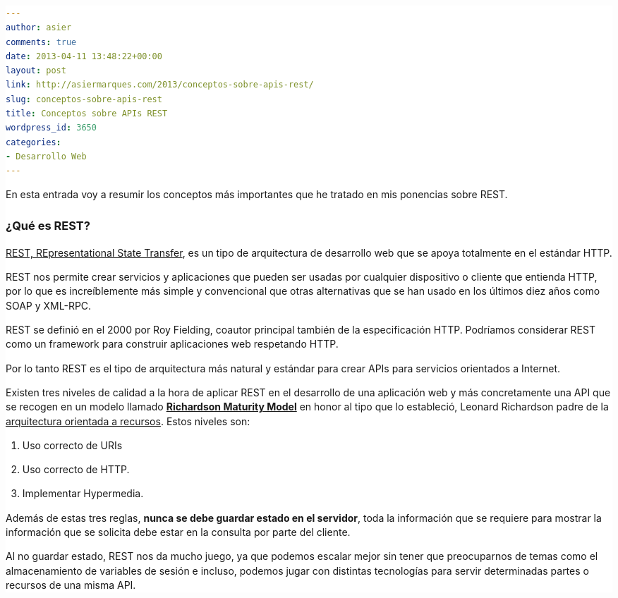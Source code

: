```yaml
---
author: asier
comments: true
date: 2013-04-11 13:48:22+00:00
layout: post
link: http://asiermarques.com/2013/conceptos-sobre-apis-rest/
slug: conceptos-sobre-apis-rest
title: Conceptos sobre APIs REST
wordpress_id: 3650
categories:
- Desarrollo Web
---
```


En esta entrada voy a resumir los conceptos más importantes que he tratado en mis ponencias sobre REST.


### ¿Qué es REST?


[REST, REpresentational State Transfer](http://es.wikipedia.org/wiki/Representational_State_Transfer), es un tipo de arquitectura de desarrollo web que se apoya totalmente en el estándar HTTP.

REST nos permite crear servicios y aplicaciones que pueden ser usadas por cualquier dispositivo o cliente que entienda HTTP, por lo que es increíblemente más simple y convencional que otras alternativas que se han usado en los últimos diez años como SOAP y XML-RPC.

REST se definió en el 2000 por Roy Fielding, coautor principal también de la especificación HTTP. Podríamos considerar REST como un framework para construir aplicaciones web respetando HTTP.

Por lo tanto REST es el tipo de arquitectura más natural y estándar para crear APIs para servicios orientados a Internet.

Existen tres niveles de calidad a la hora de aplicar REST en el desarrollo de una aplicación web y más concretamente una API que se recogen en un modelo llamado **[Richardson Maturity Model](http://martinfowler.com/articles/richardsonMaturityModel.html)** en honor al tipo que lo estableció, Leonard Richardson padre de la [arquitectura orientada a recursos](http://en.wikipedia.org/wiki/Resource-oriented_architecture). Estos niveles son:



	
  1. Uso correcto de URIs

	
  2. Uso correcto de HTTP.

	
  3. Implementar Hypermedia.


Además de estas tres reglas, **nunca se debe guardar estado en el servidor**, toda la información que se requiere para mostrar la información que se solicita debe estar en la consulta por parte del cliente.

Al no guardar estado, REST nos da mucho juego, ya que podemos escalar mejor sin tener que preocuparnos de temas como el almacenamiento de variables de sesión e incluso, podemos jugar con distintas tecnologías para servir determinadas partes o recursos de una misma API.
